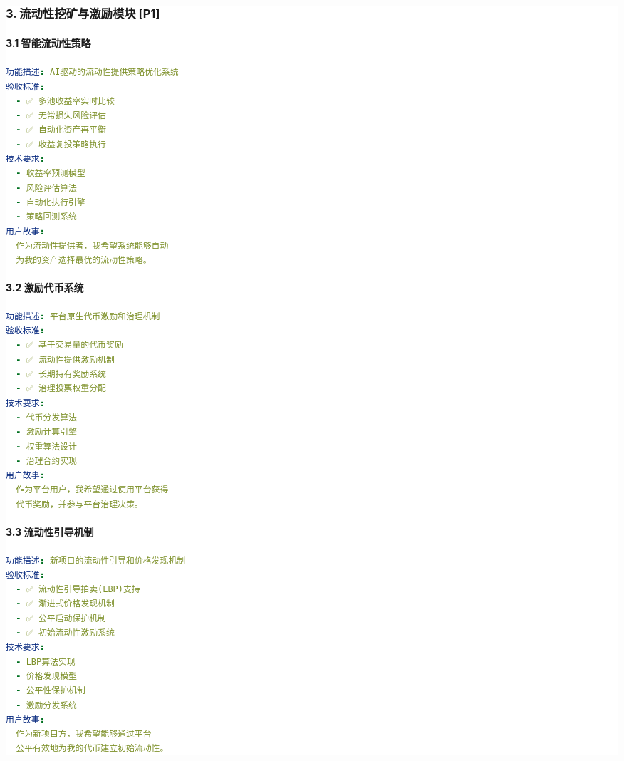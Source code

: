 ### **3. 流动性挖矿与激励模块 [P1]**

#### **3.1 智能流动性策略**
```yaml
功能描述: AI驱动的流动性提供策略优化系统
验收标准:
  - ✅ 多池收益率实时比较
  - ✅ 无常损失风险评估
  - ✅ 自动化资产再平衡
  - ✅ 收益复投策略执行
技术要求:
  - 收益率预测模型
  - 风险评估算法
  - 自动化执行引擎
  - 策略回测系统
用户故事:
  作为流动性提供者，我希望系统能够自动
  为我的资产选择最优的流动性策略。
```

#### **3.2 激励代币系统**
```yaml
功能描述: 平台原生代币激励和治理机制
验收标准:
  - ✅ 基于交易量的代币奖励
  - ✅ 流动性提供激励机制
  - ✅ 长期持有奖励系统
  - ✅ 治理投票权重分配
技术要求:
  - 代币分发算法
  - 激励计算引擎
  - 权重算法设计
  - 治理合约实现
用户故事:
  作为平台用户，我希望通过使用平台获得
  代币奖励，并参与平台治理决策。
```

#### **3.3 流动性引导机制**
```yaml
功能描述: 新项目的流动性引导和价格发现机制
验收标准:
  - ✅ 流动性引导拍卖(LBP)支持
  - ✅ 渐进式价格发现机制
  - ✅ 公平启动保护机制
  - ✅ 初始流动性激励系统
技术要求:
  - LBP算法实现
  - 价格发现模型
  - 公平性保护机制
  - 激励分发系统
用户故事:
  作为新项目方，我希望能够通过平台
  公平有效地为我的代币建立初始流动性。
```
